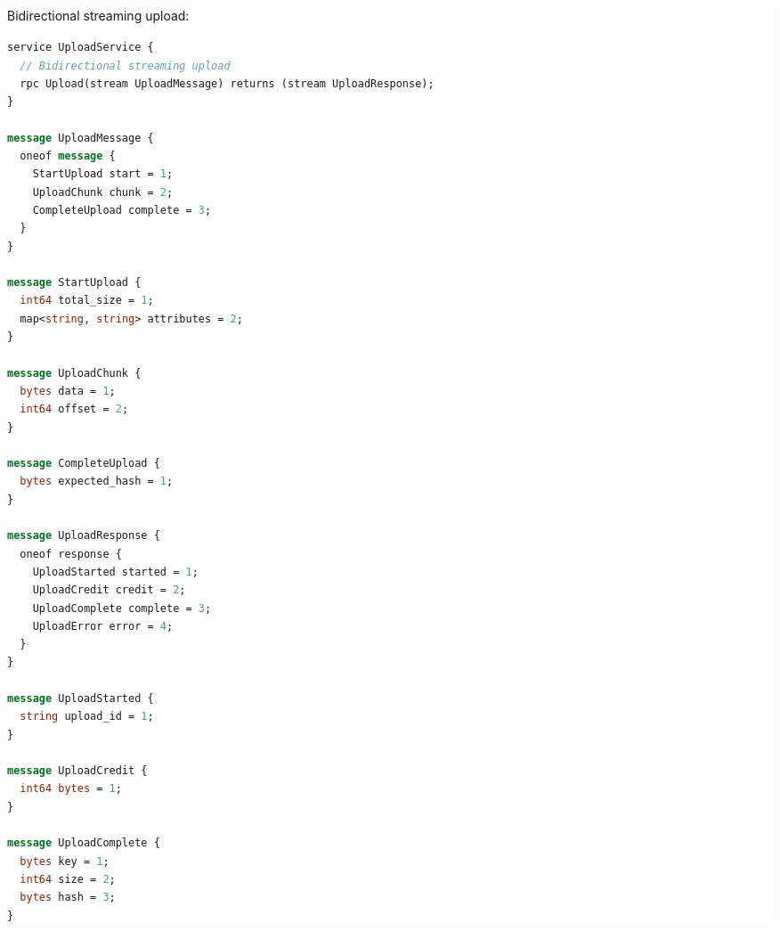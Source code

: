 Bidirectional streaming upload:

```protobuf
service UploadService {
  // Bidirectional streaming upload
  rpc Upload(stream UploadMessage) returns (stream UploadResponse);
}

message UploadMessage {
  oneof message {
    StartUpload start = 1;
    UploadChunk chunk = 2;
    CompleteUpload complete = 3;
  }
}

message StartUpload {
  int64 total_size = 1;
  map<string, string> attributes = 2;
}

message UploadChunk {
  bytes data = 1;
  int64 offset = 2;
}

message CompleteUpload {
  bytes expected_hash = 1;
}

message UploadResponse {
  oneof response {
    UploadStarted started = 1;
    UploadCredit credit = 2;
    UploadComplete complete = 3;
    UploadError error = 4;
  }
}

message UploadStarted {
  string upload_id = 1;
}

message UploadCredit {
  int64 bytes = 1;
}

message UploadComplete {
  bytes key = 1;
  int64 size = 2;
  bytes hash = 3;
}
```

